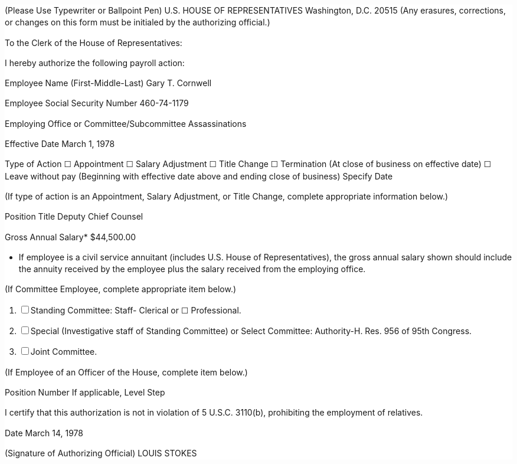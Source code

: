 (Please Use Typewriter or Ballpoint Pen) U.S. HOUSE OF REPRESENTATIVES Washington, D.C. 20515 (Any erasures, corrections, or changes on this form must be initialed by the authorizing official.)

To the Clerk of the House of Representatives:

I hereby authorize the following payroll action:

Employee Name (First-Middle-Last)
Gary T. Cornwell

Employee Social Security Number
460-74-1179

Employing Office or Committee/Subcommittee
Assassinations

Effective Date
March 1, 1978

Type of Action
☐ Appointment
☐ Salary Adjustment
☐ Title Change
☐ Termination (At close of business on effective date)
☐ Leave without pay (Beginning with effective date above and ending close of business)
Specify Date

(If type of action is an Appointment, Salary Adjustment, or Title Change, complete appropriate information below.)

Position Title
Deputy Chief Counsel

Gross Annual Salary*
$44,500.00

* If employee is a civil service annuitant (includes U.S. House of Representatives), the gross annual salary shown should include the annuity received by the employee plus the salary received from the employing office.

(If Committee Employee, complete appropriate item below.)

1. ☐ Standing Committee: Staff- Clerical or ☐ Professional.

2. ☐ Special (Investigative staff of Standing Committee) or Select Committee: Authority-H. Res. 956 of 95th Congress.

3. ☐ Joint Committee.

(If Employee of an Officer of the House, complete item below.)

Position Number
If applicable, Level Step

I certify that this authorization is not in violation of 5 U.S.C. 3110(b), prohibiting the employment of relatives.

Date March 14, 1978

(Signature of Authorizing Official)
LOUIS STOKES
